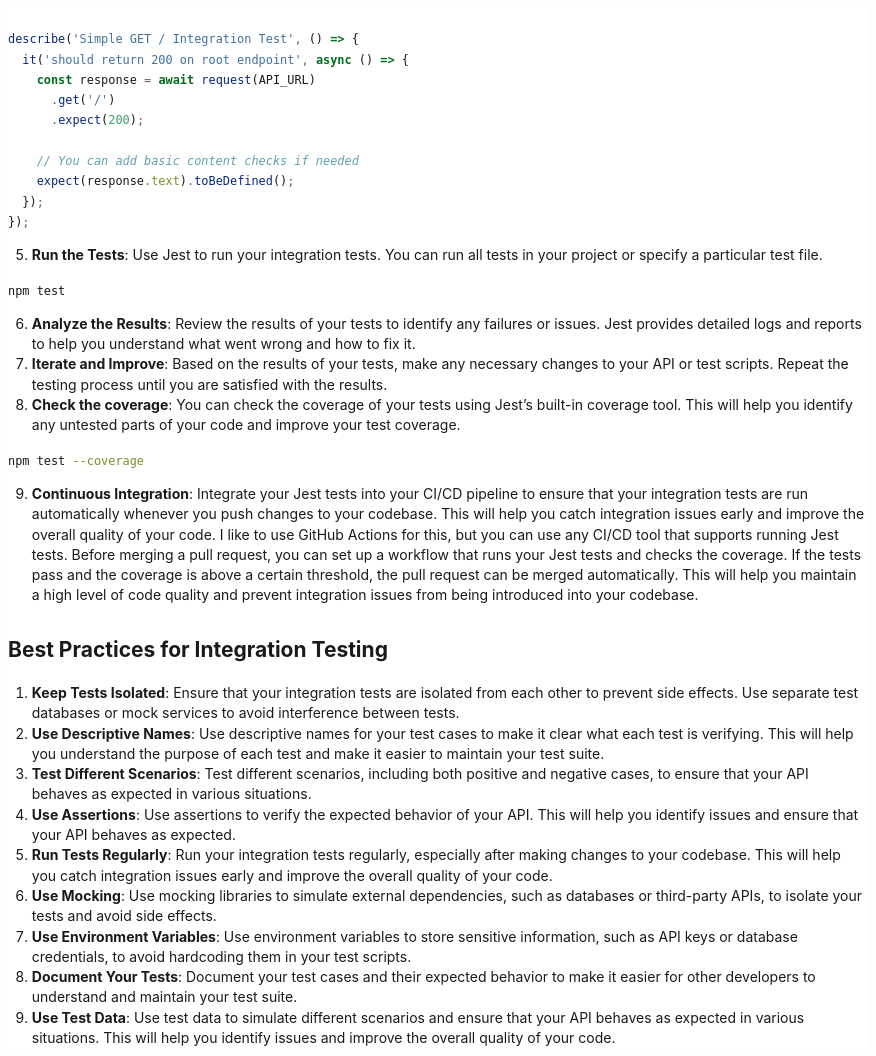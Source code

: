```javascript

describe('Simple GET / Integration Test', () => {
  it('should return 200 on root endpoint', async () => {
    const response = await request(API_URL)
      .get('/')
      .expect(200);
    
    // You can add basic content checks if needed
    expect(response.text).toBeDefined();
  });
});
```
5. **Run the Tests**: Use Jest to run your integration tests. You can run all tests in your project or specify a particular test file.
```bash
npm test
```
6. **Analyze the Results**: Review the results of your tests to identify any failures or issues. Jest provides detailed logs and reports to help you understand what went wrong and how to fix it.
7. **Iterate and Improve**: Based on the results of your tests, make any necessary changes to your API or test scripts. Repeat the testing process until you are satisfied with the results.
8. **Check the coverage**: You can check the coverage of your tests using Jest’s built-in coverage tool. This will help you identify any untested parts of your code and improve your test coverage.
```bash
npm test --coverage
```
9. **Continuous Integration**: Integrate your Jest tests into your CI/CD pipeline to ensure that your integration tests are run automatically whenever you push changes to your codebase. This will help you catch integration issues early and improve the overall quality of your code. I like to use GitHub Actions for this, but you can use any CI/CD tool that supports running Jest tests. Before merging a pull request, you can set up a workflow that runs your Jest tests and checks the coverage. If the tests pass and the coverage is above a certain threshold, the pull request can be merged automatically. This will help you maintain a high level of code quality and prevent integration issues from being introduced into your codebase.

## Best Practices for Integration Testing
1. **Keep Tests Isolated**: Ensure that your integration tests are isolated from each other to prevent side effects. Use separate test databases or mock services to avoid interference between tests.
2. **Use Descriptive Names**: Use descriptive names for your test cases to make it clear what each test is verifying. This will help you understand the purpose of each test and make it easier to maintain your test suite.
3. **Test Different Scenarios**: Test different scenarios, including both positive and negative cases, to ensure that your API behaves as expected in various situations.
4. **Use Assertions**: Use assertions to verify the expected behavior of your API. This will help you identify issues and ensure that your API behaves as expected.
5. **Run Tests Regularly**: Run your integration tests regularly, especially after making changes to your codebase. This will help you catch integration issues early and improve the overall quality of your code.
6. **Use Mocking**: Use mocking libraries to simulate external dependencies, such as databases or third-party APIs, to isolate your tests and avoid side effects.
7. **Use Environment Variables**: Use environment variables to store sensitive information, such as API keys or database credentials, to avoid hardcoding them in your test scripts.
8. **Document Your Tests**: Document your test cases and their expected behavior to make it easier for other developers to understand and maintain your test suite.
9. **Use Test Data**: Use test data to simulate different scenarios and ensure that your API behaves as expected in various situations. This will help you identify issues and improve the overall quality of your code.
